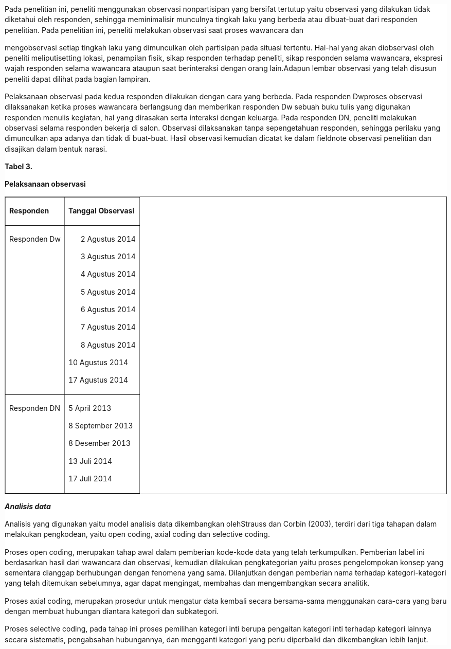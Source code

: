 <p><span class="font3">Pada penelitian ini, peneliti menggunakan observasi nonpartisipan yang bersifat tertutup yaitu observasi yang dilakukan tidak diketahui oleh responden, sehingga meminimalisir munculnya tingkah laku yang berbeda atau dibuat-buat dari responden penelitian. Pada penelitian ini, peneliti melakukan observasi saat proses wawancara dan</span></p>
<p><span class="font3">mengobservasi setiap tingkah laku yang dimunculkan oleh partisipan pada situasi tertentu. Hal-hal yang akan diobservasi oleh peneliti meliputisetting lokasi, penampilan fisik, sikap responden terhadap peneliti, sikap responden selama wawancara, ekspresi wajah responden selama wawancara ataupun saat berinteraksi dengan orang lain.Adapun lembar observasi yang telah disusun peneliti dapat dilihat pada bagian lampiran.</span></p>
<p><span class="font3">Pelaksanaan observasi pada kedua responden dilakukan dengan cara yang berbeda. Pada responden Dwproses observasi dilaksanakan ketika proses wawancara berlangsung dan memberikan responden Dw sebuah buku tulis yang digunakan responden menulis kegiatan, hal yang dirasakan serta interaksi dengan keluarga. Pada responden DN, peneliti melakukan observasi selama responden bekerja di salon. Observasi dilaksanakan tanpa sepengetahuan responden, sehingga perilaku yang dimunculkan apa adanya dan tidak di buat-buat. Hasil observasi kemudian dicatat ke dalam fieldnote observasi penelitian dan disajikan dalam bentuk narasi.</span></p>
<p><span class="font0" style="font-weight:bold;">Tabel 3.</span></p>
<p><span class="font0" style="font-weight:bold;">Pelaksanaan observasi</span></p>
<table border="1">
<tr><td style="vertical-align:bottom;">
<p><span class="font0" style="font-weight:bold;">Responden</span></p></td><td style="vertical-align:bottom;">
<p><span class="font0" style="font-weight:bold;">Tanggal Observasi</span></p></td></tr>
<tr><td style="vertical-align:top;">
<p><span class="font1">Responden Dw</span></p></td><td style="vertical-align:bottom;">
<ul style="list-style:none;"><li>
<p><span class="font1">2 Agustus 2014</span></p></li>
<li>
<p><span class="font1">3 Agustus 2014</span></p></li>
<li>
<p><span class="font1">4 Agustus 2014</span></p></li>
<li>
<p><span class="font1">5 Agustus 2014</span></p></li>
<li>
<p><span class="font1">6 Agustus 2014</span></p></li>
<li>
<p><span class="font1">7 Agustus 2014</span></p></li>
<li>
<p><span class="font1">8 Agustus 2014</span></p></li></ul>
<p><span class="font1">10 Agustus 2014</span></p>
<p><span class="font1">17 Agustus 2014</span></p></td></tr>
<tr><td style="vertical-align:top;">
<p><span class="font1">Responden DN</span></p></td><td style="vertical-align:top;">
<p><span class="font1">5 April 2013</span></p>
<p><span class="font1">8 September 2013</span></p>
<p><span class="font1">8 Desember 2013</span></p>
<p><span class="font1">13 Juli 2014</span></p>
<p><span class="font1">17 Juli 2014</span></p></td></tr>
</table>
<p><span class="font3" style="font-weight:bold;font-style:italic;">Analisis data</span></p>
<p><span class="font3">Analisis yang digunakan yaitu model analisis data dikembangkan olehStrauss dan Corbin (2003), terdiri dari tiga tahapan dalam melakukan pengkodean, yaitu open coding, axial coding dan selective coding.</span></p>
<p><span class="font3">Proses open coding, merupakan tahap awal dalam pemberian kode-kode data yang telah terkumpulkan. Pemberian label ini berdasarkan hasil dari wawancara dan observasi, kemudian dilakukan pengkategorian yaitu proses pengelompokan konsep yang sementara dianggap berhubungan dengan fenomena yang sama. Dilanjutkan dengan pemberian nama terhadap kategori-kategori yang telah ditemukan sebelumnya, agar dapat mengingat, membahas dan mengembangkan secara analitik.</span></p>
<p><span class="font3">Proses axial coding, merupakan prosedur untuk mengatur data kembali secara bersama-sama menggunakan cara-cara yang baru dengan membuat hubungan diantara kategori dan subkategori.</span></p>
<p><span class="font3">Proses selective coding, pada tahap ini proses pemilihan kategori inti berupa pengaitan kategori inti terhadap kategori lainnya secara sistematis, pengabsahan hubungannya, dan mengganti kategori yang perlu diperbaiki dan dikembangkan lebih lanjut.</span></p>